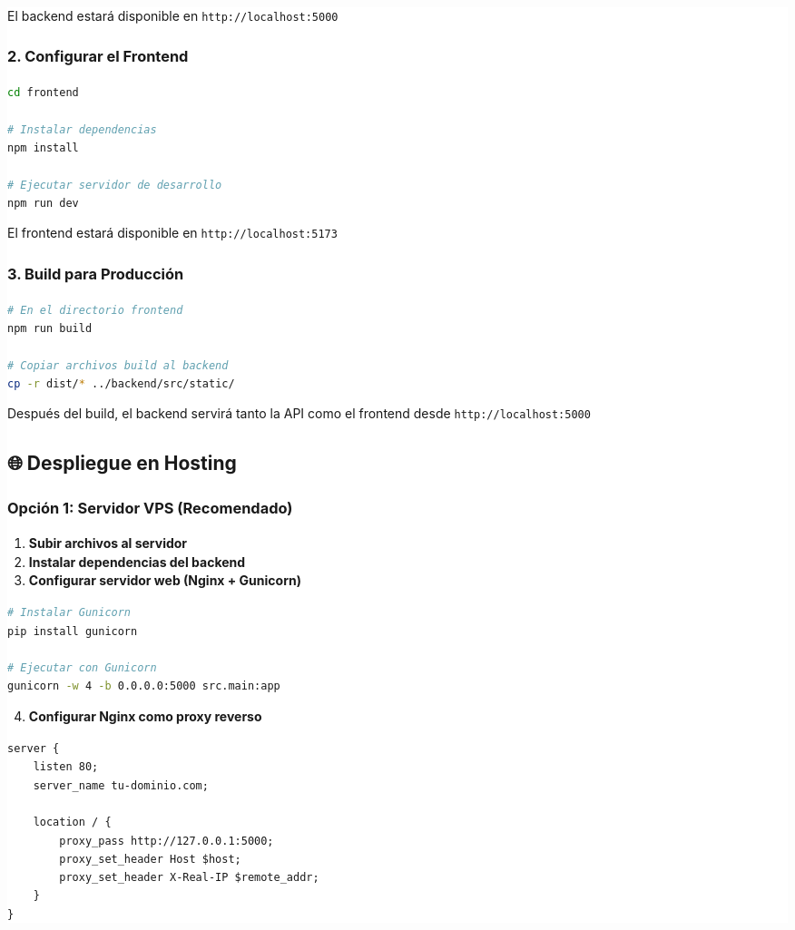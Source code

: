El backend estará disponible en `http://localhost:5000`

### 2. Configurar el Frontend

```bash
cd frontend

# Instalar dependencias
npm install

# Ejecutar servidor de desarrollo
npm run dev
```

El frontend estará disponible en `http://localhost:5173`

### 3. Build para Producción

```bash
# En el directorio frontend
npm run build

# Copiar archivos build al backend
cp -r dist/* ../backend/src/static/
```

Después del build, el backend servirá tanto la API como el frontend desde `http://localhost:5000`

## 🌐 Despliegue en Hosting

### Opción 1: Servidor VPS (Recomendado)

1. **Subir archivos al servidor**
2. **Instalar dependencias del backend**
3. **Configurar servidor web (Nginx + Gunicorn)**

```bash
# Instalar Gunicorn
pip install gunicorn

# Ejecutar con Gunicorn
gunicorn -w 4 -b 0.0.0.0:5000 src.main:app
```

4. **Configurar Nginx como proxy reverso**

```nginx
server {
    listen 80;
    server_name tu-dominio.com;

    location / {
        proxy_pass http://127.0.0.1:5000;
        proxy_set_header Host $host;
        proxy_set_header X-Real-IP $remote_addr;
    }
}
```
